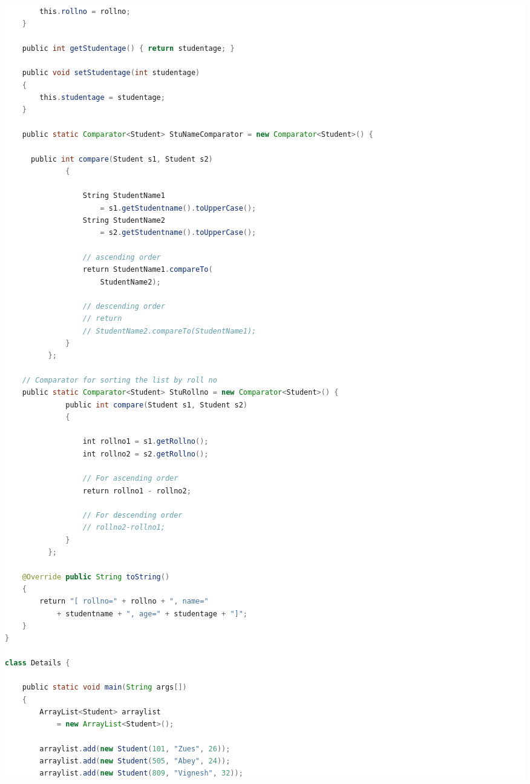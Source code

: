 ```java
        this.rollno = rollno;
    }

    public int getStudentage() { return studentage; }

    public void setStudentage(int studentage)
    {
        this.studentage = studentage;
    }

    public static Comparator<Student> StuNameComparator = new Comparator<Student>() {

      public int compare(Student s1, Student s2)
              {

                  String StudentName1
                      = s1.getStudentname().toUpperCase();
                  String StudentName2
                      = s2.getStudentname().toUpperCase();

                  // ascending order
                  return StudentName1.compareTo(
                      StudentName2);

                  // descending order
                  // return
                  // StudentName2.compareTo(StudentName1);
              }
          };

    // Comparator for sorting the list by roll no
    public static Comparator<Student> StuRollno = new Comparator<Student>() {
              public int compare(Student s1, Student s2)
              {

                  int rollno1 = s1.getRollno();
                  int rollno2 = s2.getRollno();

                  // For ascending order
                  return rollno1 - rollno2;

                  // For descending order
                  // rollno2-rollno1;
              }
          };

    @Override public String toString()
    {
        return "[ rollno=" + rollno + ", name="
            + studentname + ", age=" + studentage + "]";
    }
}

class Details {

    public static void main(String args[])
    {
        ArrayList<Student> arraylist
            = new ArrayList<Student>();

        arraylist.add(new Student(101, "Zues", 26));
        arraylist.add(new Student(505, "Abey", 24));
        arraylist.add(new Student(809, "Vignesh", 32));
```